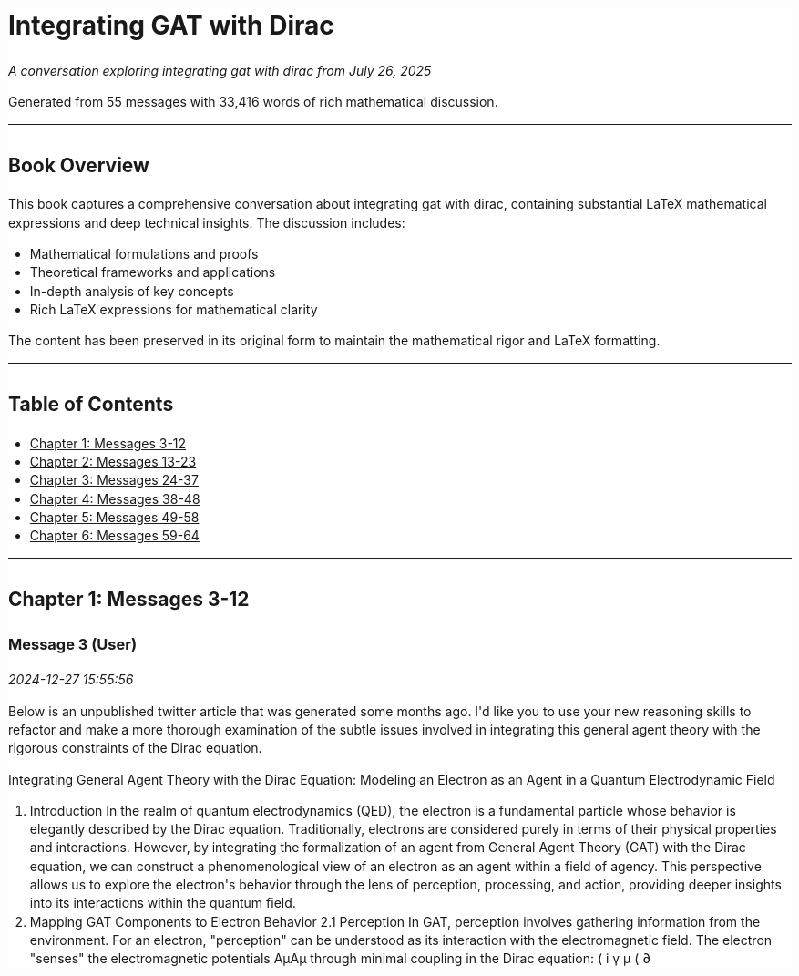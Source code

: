 # Integrating GAT with Dirac

*A conversation exploring integrating gat with dirac from July 26, 2025*

Generated from 55 messages with 33,416 words of rich mathematical discussion.

---

## Book Overview

This book captures a comprehensive conversation about integrating gat with dirac, containing substantial LaTeX mathematical expressions and deep technical insights. The discussion includes:

- Mathematical formulations and proofs
- Theoretical frameworks and applications  
- In-depth analysis of key concepts
- Rich LaTeX expressions for mathematical clarity

The content has been preserved in its original form to maintain the mathematical rigor and LaTeX formatting.

---

## Table of Contents

- [Chapter 1: Messages 3-12](#chapter-1)
- [Chapter 2: Messages 13-23](#chapter-2)
- [Chapter 3: Messages 24-37](#chapter-3)
- [Chapter 4: Messages 38-48](#chapter-4)
- [Chapter 5: Messages 49-58](#chapter-5)
- [Chapter 6: Messages 59-64](#chapter-6)

---

## Chapter 1: Messages 3-12

### Message 3 (User)
*2024-12-27 15:55:56*

Below is an unpublished twitter article that was generated some months ago. I'd like you to use your new reasoning skills to refactor and make a more thorough examination of the subtle issues involved in integrating this general agent theory with the rigorous constraints of the Dirac equation. 

Integrating General Agent Theory with the Dirac Equation: Modeling an Electron as an Agent in a Quantum Electrodynamic Field
1. Introduction
In the realm of quantum electrodynamics (QED), the electron is a fundamental particle whose behavior is elegantly described by the Dirac equation. Traditionally, electrons are considered purely in terms of their physical properties and interactions. However, by integrating the formalization of an agent from General Agent Theory (GAT) with the Dirac equation, we can construct a phenomenological view of an electron as an agent within a field of agency. This perspective allows us to explore the electron's behavior through the lens of perception, processing, and action, providing deeper insights into its interactions within the quantum field.
2. Mapping GAT Components to Electron Behavior
2.1 Perception
In GAT, perception involves gathering information from the environment. For an electron, "perception" can be understood as its interaction with the electromagnetic field. The electron "senses" the electromagnetic potentials AμAμ through minimal coupling in the Dirac equation:
(
i
γ
μ
(
∂